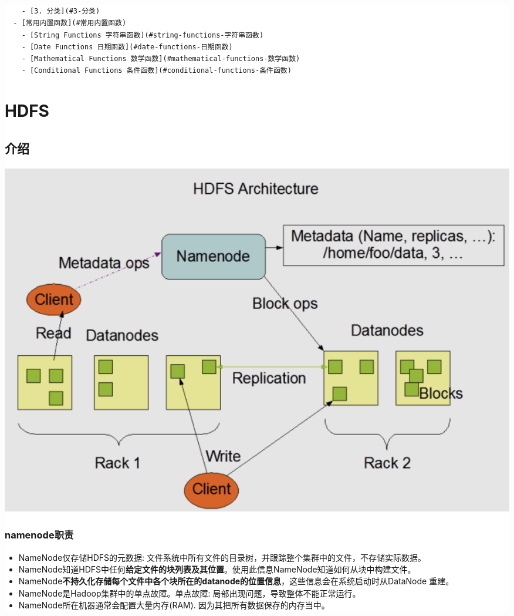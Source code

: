         - [3. 分类](#3-分类)
      - [常用内置函数](#常用内置函数)
        - [String Functions 字符串函数](#string-functions-字符串函数)
        - [Date Functions 日期函数](#date-functions-日期函数)
        - [Mathematical Functions 数学函数](#mathematical-functions-数学函数)
        - [Conditional Functions 条件函数](#conditional-functions-条件函数)

# HDFS

## 介绍

![image-20220504115502187](hadoop_notebook.assets/image-20220504115502187.png)

### namenode职责

- NameNode仅存储HDFS的元数据: 文件系统中所有文件的目录树，并跟踪整个集群中的文件，不存储实际数据。
- NameNode知道HDFS中任何**给定文件的块列表及其位置**。使用此信息NameNode知道如何从块中构建文件。
- NameNode**不持久化存储每个文件中各个块所在的datanode的位置信息**，这些信息会在系统启动时从DataNode 重建。
- NameNode是Hadoop集群中的单点故障。单点故障: 局部出现问题，导致整体不能正常运行。
- NameNode所在机器通常会配置大量内存(RAM). 因为其把所有数据保存的内存当中。
